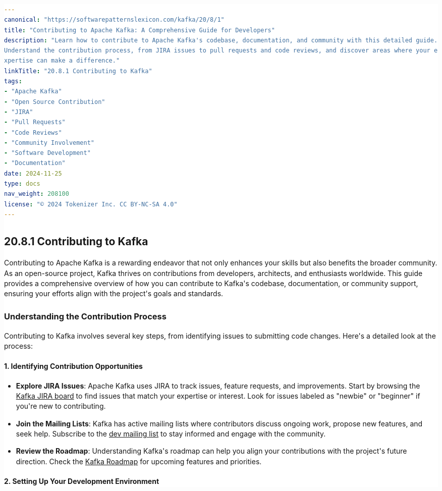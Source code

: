 ```yaml
---
canonical: "https://softwarepatternslexicon.com/kafka/20/8/1"
title: "Contributing to Apache Kafka: A Comprehensive Guide for Developers"
description: "Learn how to contribute to Apache Kafka's codebase, documentation, and community with this detailed guide. Understand the contribution process, from JIRA issues to pull requests and code reviews, and discover areas where your expertise can make a difference."
linkTitle: "20.8.1 Contributing to Kafka"
tags:
- "Apache Kafka"
- "Open Source Contribution"
- "JIRA"
- "Pull Requests"
- "Code Reviews"
- "Community Involvement"
- "Software Development"
- "Documentation"
date: 2024-11-25
type: docs
nav_weight: 208100
license: "© 2024 Tokenizer Inc. CC BY-NC-SA 4.0"
---
```


## 20.8.1 Contributing to Kafka

Contributing to Apache Kafka is a rewarding endeavor that not only enhances your skills but also benefits the broader community. As an open-source project, Kafka thrives on contributions from developers, architects, and enthusiasts worldwide. This guide provides a comprehensive overview of how you can contribute to Kafka's codebase, documentation, or community support, ensuring your efforts align with the project's goals and standards.

### Understanding the Contribution Process

Contributing to Kafka involves several key steps, from identifying issues to submitting code changes. Here's a detailed look at the process:

#### 1. Identifying Contribution Opportunities

- **Explore JIRA Issues**: Apache Kafka uses JIRA to track issues, feature requests, and improvements. Start by browsing the [Kafka JIRA board](https://issues.apache.org/jira/projects/KAFKA/issues) to find issues that match your expertise or interest. Look for issues labeled as "newbie" or "beginner" if you're new to contributing.
  
- **Join the Mailing Lists**: Kafka has active mailing lists where contributors discuss ongoing work, propose new features, and seek help. Subscribe to the [dev mailing list](https://kafka.apache.org/contact) to stay informed and engage with the community.

- **Review the Roadmap**: Understanding Kafka's roadmap can help you align your contributions with the project's future direction. Check the [Kafka Roadmap](https://cwiki.apache.org/confluence/display/KAFKA/Kafka+Roadmap) for upcoming features and priorities.

#### 2. Setting Up Your Development Environment
